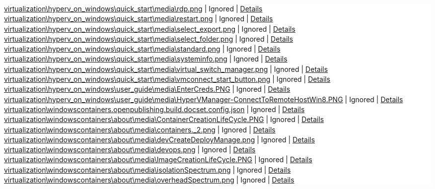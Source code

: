  [virtualization\hyperv_on_windows\quick_start\media\rdp.png](https://github.com/OpenLocalizationOrg/hyperVTest/blob/26fd891c3f930fd6a244f30ba33fe08e01456d25/virtualization/hyperv_on_windows/quick_start/media/rdp.png) | Ignored | [Details](#a528f7589ae64227fae49db803628dadff0c5f7e150)
 [virtualization\hyperv_on_windows\quick_start\media\restart.png](https://github.com/OpenLocalizationOrg/hyperVTest/blob/26fd891c3f930fd6a244f30ba33fe08e01456d25/virtualization/hyperv_on_windows/quick_start/media/restart.png) | Ignored | [Details](#8b5e8f8277dd3bb9ae0df0f19c95fd9f1a2f47e3152)
 [virtualization\hyperv_on_windows\quick_start\media\select_export.png](https://github.com/OpenLocalizationOrg/hyperVTest/blob/26fd891c3f930fd6a244f30ba33fe08e01456d25/virtualization/hyperv_on_windows/quick_start/media/select_export.png) | Ignored | [Details](#4e5d7f445cdc1b8fb9e5722e069d339dc2666269157)
 [virtualization\hyperv_on_windows\quick_start\media\select_folder.png](https://github.com/OpenLocalizationOrg/hyperVTest/blob/26fd891c3f930fd6a244f30ba33fe08e01456d25/virtualization/hyperv_on_windows/quick_start/media/select_folder.png) | Ignored | [Details](#8c048001cc15535b552166a7f02a9b04a4e3c3f9159)
 [virtualization\hyperv_on_windows\quick_start\media\standard.png](https://github.com/OpenLocalizationOrg/hyperVTest/blob/26fd891c3f930fd6a244f30ba33fe08e01456d25/virtualization/hyperv_on_windows/quick_start/media/standard.png) | Ignored | [Details](#f3c264f1b0510ecf2dea8110410e9a5675ee5ce9162)
 [virtualization\hyperv_on_windows\quick_start\media\systeminfo.png](https://github.com/OpenLocalizationOrg/hyperVTest/blob/26fd891c3f930fd6a244f30ba33fe08e01456d25/virtualization/hyperv_on_windows/quick_start/media/systeminfo.png) | Ignored | [Details](#0a5cf2ba600896aeab999b4e8d62df930ee0226d169)
 [virtualization\hyperv_on_windows\quick_start\media\virtual_switch_manager.png](https://github.com/OpenLocalizationOrg/hyperVTest/blob/26fd891c3f930fd6a244f30ba33fe08e01456d25/virtualization/hyperv_on_windows/quick_start/media/virtual_switch_manager.png) | Ignored | [Details](#64a15781d204035d9309edfbfb5d9da7489f707e172)
 [virtualization\hyperv_on_windows\quick_start\media\vmconnect_start_button.png](https://github.com/OpenLocalizationOrg/hyperVTest/blob/26fd891c3f930fd6a244f30ba33fe08e01456d25/virtualization/hyperv_on_windows/quick_start/media/vmconnect_start_button.png) | Ignored | [Details](#264bde04cf7bc72f9718fbe8753b29f714c02572174)
 [virtualization\hyperv_on_windows\user_guide\media\EnterCreds.PNG](https://github.com/OpenLocalizationOrg/hyperVTest/blob/26fd891c3f930fd6a244f30ba33fe08e01456d25/virtualization/hyperv_on_windows/user_guide/media/EnterCreds.PNG) | Ignored | [Details](#e4bd46363518215cafab94f61cd83be673624f7e187)
 [virtualization\hyperv_on_windows\user_guide\media\HyperVManager-ConnectToRemoteHostWin8.PNG](https://github.com/OpenLocalizationOrg/hyperVTest/blob/26fd891c3f930fd6a244f30ba33fe08e01456d25/virtualization/hyperv_on_windows/user_guide/media/HyperVManager-ConnectToRemoteHostWin8.PNG) | Ignored | [Details](#f256488c87570f303ea12b525a0905a4d3b610d6192)
 [virtualization\windowscontainers\.openpublishing.build.docset.config.json](https://github.com/OpenLocalizationOrg/hyperVTest/blob/26fd891c3f930fd6a244f30ba33fe08e01456d25/virtualization/windowscontainers/.openpublishing.build.docset.config.json) | Ignored | [Details](#b71904202bd2297b970e6d6a4fbe12eaf5a49234199)
 [virtualization\windowscontainers\about\media\ContainerCreationLifeCycle.PNG](https://github.com/OpenLocalizationOrg/hyperVTest/blob/26fd891c3f930fd6a244f30ba33fe08e01456d25/virtualization/windowscontainers/about/media/ContainerCreationLifeCycle.PNG) | Ignored | [Details](#7b2b5200e2da1b82e01c596da837387233322bf1203)
 [virtualization\windowscontainers\about\media\containers._2.png](https://github.com/OpenLocalizationOrg/hyperVTest/blob/26fd891c3f930fd6a244f30ba33fe08e01456d25/virtualization/windowscontainers/about/media/containers._2.png) | Ignored | [Details](#f38b1c5d5e6054b458fb21cabc6610d107344824206)
 [virtualization\windowscontainers\about\media\devCreateDeployManage.png](https://github.com/OpenLocalizationOrg/hyperVTest/blob/26fd891c3f930fd6a244f30ba33fe08e01456d25/virtualization/windowscontainers/about/media/devCreateDeployManage.png) | Ignored | [Details](#157982e1322aea9020abc2586c5dccea13987a72207)
 [virtualization\windowscontainers\about\media\devops.png](https://github.com/OpenLocalizationOrg/hyperVTest/blob/26fd891c3f930fd6a244f30ba33fe08e01456d25/virtualization/windowscontainers/about/media/devops.png) | Ignored | [Details](#f64c92b989881046134b160545eaee531014fa34208)
 [virtualization\windowscontainers\about\media\ImageCreationLifeCycle.PNG](https://github.com/OpenLocalizationOrg/hyperVTest/blob/26fd891c3f930fd6a244f30ba33fe08e01456d25/virtualization/windowscontainers/about/media/ImageCreationLifeCycle.PNG) | Ignored | [Details](#073764062cfd7093ef4b1d4827ca1b49f33bb61f209)
 [virtualization\windowscontainers\about\media\isolationSpectrum.png](https://github.com/OpenLocalizationOrg/hyperVTest/blob/26fd891c3f930fd6a244f30ba33fe08e01456d25/virtualization/windowscontainers/about/media/isolationSpectrum.png) | Ignored | [Details](#373704c083355e83e39ac41a351b6e350719d681210)
 [virtualization\windowscontainers\about\media\overheadSpectrum.png](https://github.com/OpenLocalizationOrg/hyperVTest/blob/26fd891c3f930fd6a244f30ba33fe08e01456d25/virtualization/windowscontainers/about/media/overheadSpectrum.png) | Ignored | [Details](#8666862f14deb4e0523570cc3a3194fdfe115c3a211)